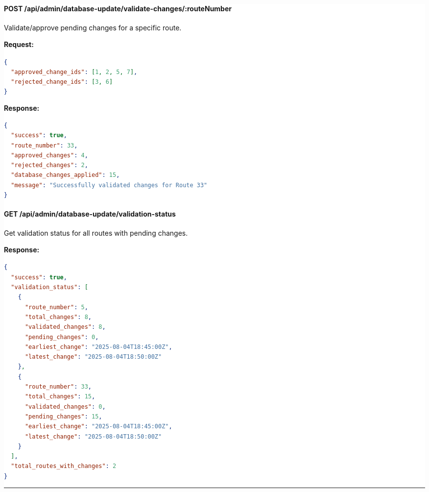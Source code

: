 #### POST /api/admin/database-update/validate-changes/:routeNumber
Validate/approve pending changes for a specific route.

**Request:**
```json
{
  "approved_change_ids": [1, 2, 5, 7],
  "rejected_change_ids": [3, 6]
}
```

**Response:**
```json
{
  "success": true,
  "route_number": 33,
  "approved_changes": 4,
  "rejected_changes": 2,
  "database_changes_applied": 15,
  "message": "Successfully validated changes for Route 33"
}
```

#### GET /api/admin/database-update/validation-status
Get validation status for all routes with pending changes.

**Response:**
```json
{
  "success": true,
  "validation_status": [
    {
      "route_number": 5,
      "total_changes": 8,
      "validated_changes": 8,
      "pending_changes": 0,
      "earliest_change": "2025-08-04T18:45:00Z",
      "latest_change": "2025-08-04T18:50:00Z"
    },
    {
      "route_number": 33,
      "total_changes": 15,
      "validated_changes": 0,
      "pending_changes": 15,
      "earliest_change": "2025-08-04T18:45:00Z",
      "latest_change": "2025-08-04T18:50:00Z"
    }
  ],
  "total_routes_with_changes": 2
}
```

---
